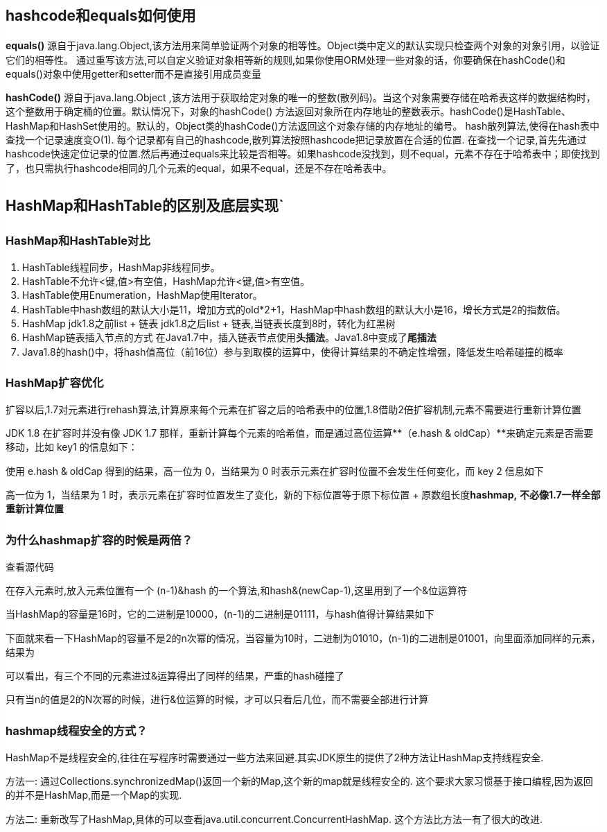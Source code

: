 ## hashcode和equals如何使用

**equals()** 源自于java.lang.Object,该方法用来简单验证两个对象的相等性。Object类中定义的默认实现只检查两个对象的对象引用，以验证它们的相等性。
通过重写该方法,可以自定义验证对象相等新的规则,如果你使用ORM处理一些对象的话，你要确保在hashCode()和equals()对象中使用getter和setter而不是直接引用成员变量

**hashCode()** 源自于java.lang.Object ,该方法用于获取给定对象的唯一的整数(散列码)。当这个对象需要存储在哈希表这样的数据结构时，这个整数用于确定桶的位置。默认情况下，对象的hashCode()
方法返回对象所在内存地址的整数表示。hashCode()是HashTable、HashMap和HashSet使用的。默认的，Object类的hashCode()方法返回这个对象存储的内存地址的编号。
hash散列算法,使得在hash表中查找一个记录速度变O(1). 每个记录都有自己的hashcode,散列算法按照hashcode把记录放置在合适的位置.
在查找一个记录,首先先通过hashcode快速定位记录的位置.然后再通过equals来比较是否相等。如果hashcode没找到，则不equal，元素不存在于哈希表中；即使找到了，也只需执行hashcode相同的几个元素的equal，如果不equal，还是不存在哈希表中。

## HashMap和HashTable的区别及底层实现`

### HashMap和HashTable对比

1. HashTable线程同步，HashMap非线程同步。
2. HashTable不允许<键,值>有空值，HashMap允许<键,值>有空值。
3. HashTable使用Enumeration，HashMap使用Iterator。
4. HashTable中hash数组的默认大小是11，增加方式的old*2+1，HashMap中hash数组的默认大小是16，增长方式是2的指数倍。
5. HashMap jdk1.8之前list + 链表 jdk1.8之后list + 链表,当链表长度到8时，转化为红黑树
6. HashMap链表插入节点的方式 在Java1.7中，插入链表节点使用**头插法**。Java1.8中变成了**尾插法**
7. Java1.8的hash()中，将hash值高位（前16位）参与到取模的运算中，使得计算结果的不确定性增强，降低发生哈希碰撞的概率

### HashMap扩容优化

扩容以后,1.7对元素进行rehash算法,计算原来每个元素在扩容之后的哈希表中的位置,1.8借助2倍扩容机制,元素不需要进行重新计算位置

JDK 1.8 在扩容时并没有像 JDK 1.7 那样，重新计算每个元素的哈希值，而是通过高位运算**（e.hash & oldCap）**来确定元素是否需要移动，比如 key1 的信息如下：

使用 e.hash & oldCap 得到的结果，高一位为 0，当结果为 0 时表示元素在扩容时位置不会发生任何变化，而 key 2 信息如下

高一位为 1，当结果为 1 时，表示元素在扩容时位置发生了变化，新的下标位置等于原下标位置 + 原数组长度**hashmap,** **不必像1.7一样全部重新计算位置**

### 为什么hashmap扩容的时候是两倍？

查看源代码

在存入元素时,放入元素位置有一个 (n-1)&hash 的一个算法,和hash&(newCap-1),这里用到了一个&位运算符

当HashMap的容量是16时，它的二进制是10000，(n-1)的二进制是01111，与hash值得计算结果如下

下面就来看一下HashMap的容量不是2的n次幂的情况，当容量为10时，二进制为01010，(n-1)的二进制是01001，向里面添加同样的元素，结果为

可以看出，有三个不同的元素进过&运算得出了同样的结果，严重的hash碰撞了

只有当n的值是2的N次幂的时候，进行&位运算的时候，才可以只看后几位，而不需要全部进行计算

### hashmap线程安全的方式？

HashMap不是线程安全的,往往在写程序时需要通过一些方法来回避.其实JDK原生的提供了2种方法让HashMap支持线程安全.

方法一: 通过Collections.synchronizedMap()返回一个新的Map,这个新的map就是线程安全的. 这个要求大家习惯基于接口编程,因为返回的并不是HashMap,而是一个Map的实现.

方法二: 重新改写了HashMap,具体的可以查看java.util.concurrent.ConcurrentHashMap. 这个方法比方法一有了很大的改进.

